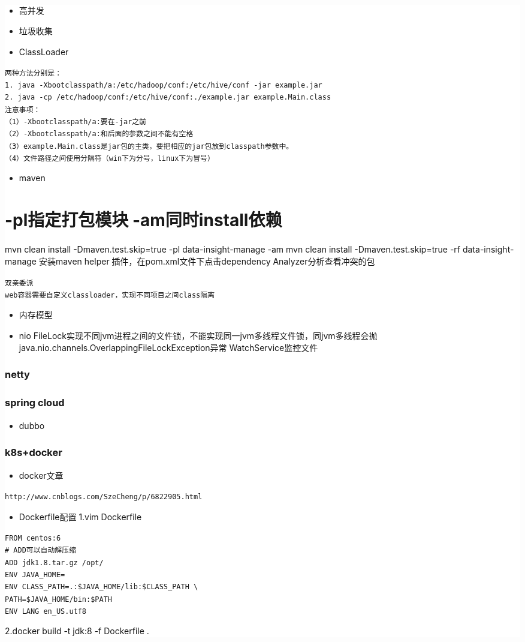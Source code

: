 - 高并发


- 垃圾收集

- ClassLoader
```
两种方法分别是：
1. java -Xbootclasspath/a:/etc/hadoop/conf:/etc/hive/conf -jar example.jar
2. java -cp /etc/hadoop/conf:/etc/hive/conf:./example.jar example.Main.class
注意事项：
（1）-Xbootclasspath/a:要在-jar之前
（2）-Xbootclasspath/a:和后面的参数之间不能有空格
（3）example.Main.class是jar包的主类，要把相应的jar包放到classpath参数中。
（4）文件路径之间使用分隔符（win下为分号，linux下为冒号）

```

- maven
# -pl指定打包模块  -am同时install依赖
mvn clean install -Dmaven.test.skip=true -pl data-insight-manage -am
mvn clean install -Dmaven.test.skip=true -rf data-insight-manage
安装maven helper 插件，在pom.xml文件下点击dependency Analyzer分析查看冲突的包
```
双亲委派
web容器需要自定义classloader，实现不同项目之间class隔离
```
- 内存模型

- nio
FileLock实现不同jvm进程之间的文件锁，不能实现同一jvm多线程文件锁，同jvm多线程会抛java.nio.channels.OverlappingFileLockException异常
WatchService监控文件
### netty


### spring cloud

- dubbo


### k8s+docker
- docker文章
```
http://www.cnblogs.com/SzeCheng/p/6822905.html
```
- Dockerfile配置
1.vim Dockerfile
```
FROM centos:6
# ADD可以自动解压缩
ADD jdk1.8.tar.gz /opt/
ENV JAVA_HOME=
ENV CLASS_PATH=.:$JAVA_HOME/lib:$CLASS_PATH \
PATH=$JAVA_HOME/bin:$PATH
ENV LANG en_US.utf8
```
2.docker build -t jdk:8 -f Dockerfile .
